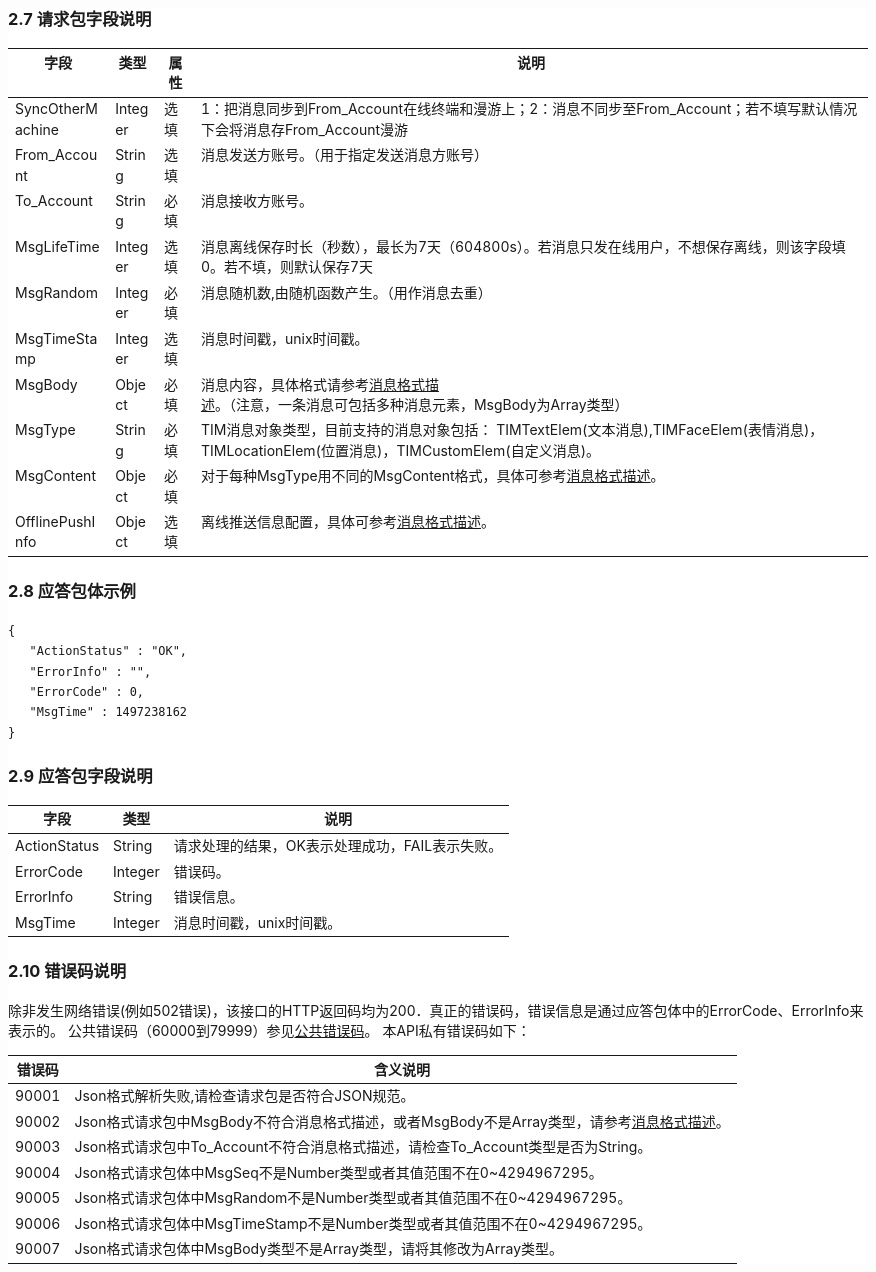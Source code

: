 ### 2.7 请求包字段说明 

| 字段 | 类型|属性| 说明 |
|---------|---------|----|---------|
|SyncOtherMachine|Integer| 选填|1：把消息同步到From_Account在线终端和漫游上；2：消息不同步至From_Account；若不填写默认情况下会将消息存From_Account漫游|
| From_Account | String |选填| 消息发送方账号。（用于指定发送消息方账号）  |
| To_Account | String |必填| 消息接收方账号。  |
| MsgLifeTime | Integer |选填| 消息离线保存时长（秒数），最长为7天（604800s）。若消息只发在线用户，不想保存离线，则该字段填0。若不填，则默认保存7天|
| MsgRandom | Integer |必填| 消息随机数,由随机函数产生。（用作消息去重）  |
| MsgTimeStamp | Integer |选填| 消息时间戳，unix时间戳。  |
| MsgBody | Object |必填| 消息内容，具体格式请参考[消息格式描述](/doc/product/269/消息格式描述)。（注意，一条消息可包括多种消息元素，MsgBody为Array类型）  |
| MsgType | String|必填| TIM消息对象类型，目前支持的消息对象包括： TIMTextElem(文本消息),TIMFaceElem(表情消息)， TIMLocationElem(位置消息)，TIMCustomElem(自定义消息)。  |
| MsgContent | Object |必填| 对于每种MsgType用不同的MsgContent格式，具体可参考[消息格式描述](/doc/product/269/消息格式描述)。   |
| OfflinePushInfo | Object | 选填| 离线推送信息配置，具体可参考[消息格式描述](/doc/product/269/消息格式描述)。 |


### 2.8 应答包体示例

```
{
   "ActionStatus" : "OK",
   "ErrorInfo" : "",
   "ErrorCode" : 0,
   "MsgTime" : 1497238162
}
```

### 2.9 应答包字段说明 

| 字段|类型 |说明 |
|---------|---------|---------|
| ActionStatus| String | 请求处理的结果，OK表示处理成功，FAIL表示失败。  |
| ErrorCode| Integer | 错误码。  |
| ErrorInfo| String | 错误信息。  |
| MsgTime | Integer | 消息时间戳，unix时间戳。  |

### 2.10 错误码说明 

除非发生网络错误(例如502错误)，该接口的HTTP返回码均为200．真正的错误码，错误信息是通过应答包体中的ErrorCode、ErrorInfo来表示的。 
公共错误码（60000到79999）参见[公共错误码](/doc/product/269/错误码)。
本API私有错误码如下： 

| 错误码 |含义说明 | 
|---------|---------|
| 90001 |Json格式解析失败,请检查请求包是否符合JSON规范。| 
| 90002 |Json格式请求包中MsgBody不符合消息格式描述，或者MsgBody不是Array类型，请参考[消息格式描述](/doc/product/269/消息格式描述)。|
| 90003 |Json格式请求包中To_Account不符合消息格式描述，请检查To_Account类型是否为String。| 
| 90004 |Json格式请求包体中MsgSeq不是Number类型或者其值范围不在0~4294967295。| 
| 90005 |Json格式请求包体中MsgRandom不是Number类型或者其值范围不在0~4294967295。| 
| 90006 |Json格式请求包体中MsgTimeStamp不是Number类型或者其值范围不在0~4294967295。| 
| 90007 |Json格式请求包体中MsgBody类型不是Array类型，请将其修改为Array类型。| 